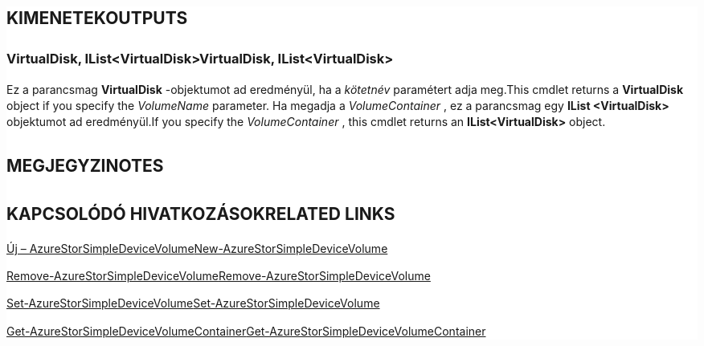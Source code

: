 ## <span data-ttu-id="20cac-147">KIMENETEK</span><span class="sxs-lookup"><span data-stu-id="20cac-147">OUTPUTS</span></span>

### <span data-ttu-id="20cac-148">VirtualDisk, IList\<VirtualDisk\></span><span class="sxs-lookup"><span data-stu-id="20cac-148">VirtualDisk, IList\<VirtualDisk\></span></span>
<span data-ttu-id="20cac-149">Ez a parancsmag **VirtualDisk** -objektumot ad eredményül, ha a *kötetnév* paramétert adja meg.</span><span class="sxs-lookup"><span data-stu-id="20cac-149">This cmdlet returns a **VirtualDisk** object if you specify the *VolumeName* parameter.</span></span>
<span data-ttu-id="20cac-150">Ha megadja a *VolumeContainer* , ez a parancsmag egy **IList \<VirtualDisk\>** objektumot ad eredményül.</span><span class="sxs-lookup"><span data-stu-id="20cac-150">If you specify the *VolumeContainer* , this cmdlet returns an **IList\<VirtualDisk\>** object.</span></span>

## <span data-ttu-id="20cac-151">MEGJEGYZI</span><span class="sxs-lookup"><span data-stu-id="20cac-151">NOTES</span></span>

## <span data-ttu-id="20cac-152">KAPCSOLÓDÓ HIVATKOZÁSOK</span><span class="sxs-lookup"><span data-stu-id="20cac-152">RELATED LINKS</span></span>

[<span data-ttu-id="20cac-153">Új – AzureStorSimpleDeviceVolume</span><span class="sxs-lookup"><span data-stu-id="20cac-153">New-AzureStorSimpleDeviceVolume</span></span>](./New-AzureStorSimpleDeviceVolume.md)

[<span data-ttu-id="20cac-154">Remove-AzureStorSimpleDeviceVolume</span><span class="sxs-lookup"><span data-stu-id="20cac-154">Remove-AzureStorSimpleDeviceVolume</span></span>](./Remove-AzureStorSimpleDeviceVolume.md)

[<span data-ttu-id="20cac-155">Set-AzureStorSimpleDeviceVolume</span><span class="sxs-lookup"><span data-stu-id="20cac-155">Set-AzureStorSimpleDeviceVolume</span></span>](./Set-AzureStorSimpleDeviceVolume.md)

[<span data-ttu-id="20cac-156">Get-AzureStorSimpleDeviceVolumeContainer</span><span class="sxs-lookup"><span data-stu-id="20cac-156">Get-AzureStorSimpleDeviceVolumeContainer</span></span>](./Get-AzureStorSimpleDeviceVolumeContainer.md)


